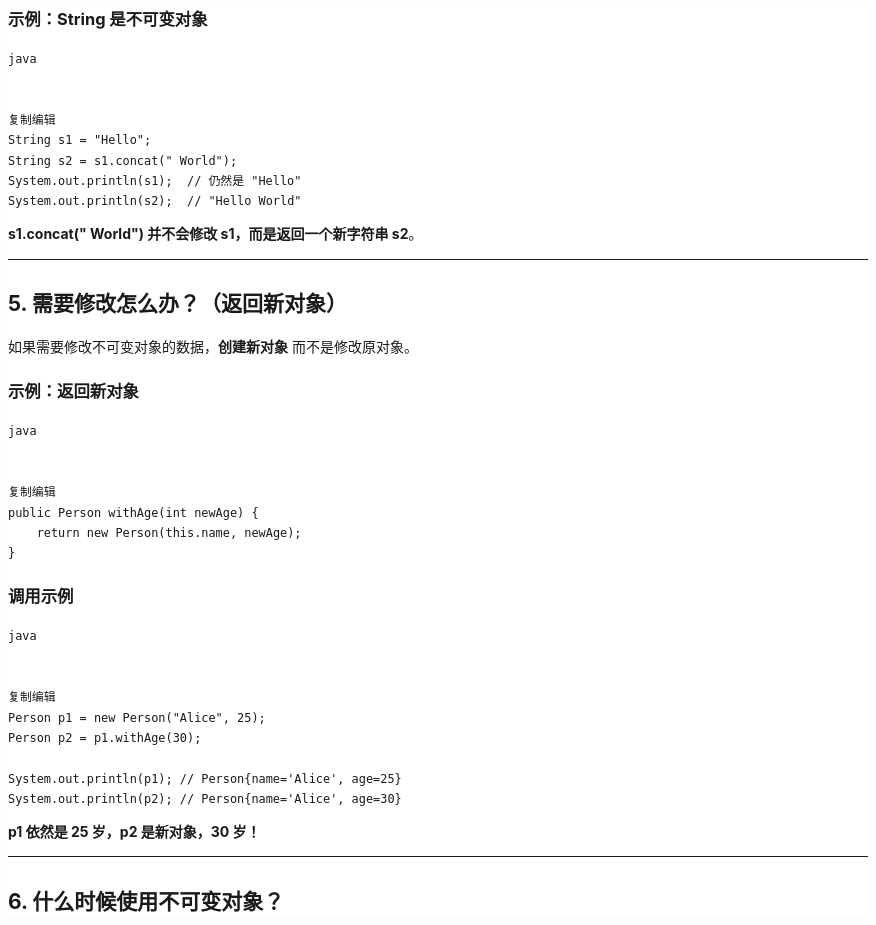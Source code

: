 ### **示例：String 是不可变对象**

```
java


复制编辑
String s1 = "Hello";
String s2 = s1.concat(" World");
System.out.println(s1);  // 仍然是 "Hello"
System.out.println(s2);  // "Hello World"
```

**s1.concat(" World") 并不会修改 s1，而是返回一个新字符串 s2**。

------

## **5. 需要修改怎么办？（返回新对象）**

如果需要修改不可变对象的数据，**创建新对象** 而不是修改原对象。

### **示例：返回新对象**

```
java


复制编辑
public Person withAge(int newAge) {
    return new Person(this.name, newAge);
}
```

### **调用示例**

```
java


复制编辑
Person p1 = new Person("Alice", 25);
Person p2 = p1.withAge(30);

System.out.println(p1); // Person{name='Alice', age=25}
System.out.println(p2); // Person{name='Alice', age=30}
```

**p1 依然是 25 岁，p2 是新对象，30 岁！**

------

## **6. 什么时候使用不可变对象？**
